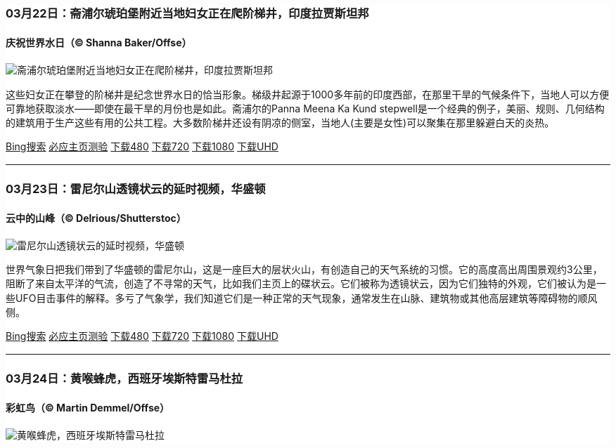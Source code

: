 ### 03月22日：斋浦尔琥珀堡附近当地妇女正在爬阶梯井，印度拉贾斯坦邦
#### 庆祝世界水日（© Shanna Baker/Offse）

![斋浦尔琥珀堡附近当地妇女正在爬阶梯井，印度拉贾斯坦邦](https://cn.bing.com/th?id=OHR.StepWell_ZH-CN1542251750_800x480.jpg&rf=LaDigue_800x480.jpg "斋浦尔琥珀堡附近当地妇女正在爬阶梯井，印度拉贾斯坦邦")

这些妇女正在攀登的阶梯井是纪念世界水日的恰当形象。梯级井起源于1000多年前的印度西部，在那里干旱的气候条件下，当地人可以方便可靠地获取淡水——即使在最干旱的月份也是如此。斋浦尔的Panna Meena Ka Kund stepwell是一个经典的例子，美丽、规则、几何结构的建筑用于生产这些有用的公共工程。大多数阶梯井还设有阴凉的侧室，当地人(主要是女性)可以聚集在那里躲避白天的炎热。



[Bing搜索](https://cn.bing.com/search?q=%E5%BA%86%E7%A5%9D%E4%B8%96%E7%95%8C%E6%B0%B4%E6%97%A5&form=hpcapt&filters=HpDate:"20200321_1600" "必应今日图片 2020 3月 22")
[必应主页测验](https://cn.bing.comsearch?q=Bing+homepage+quiz&filters=WQOskey:"HPQuiz_20200322_StepWell"&FORM=HPQUIZ "必应主页测验 2020 3月 22")
[下载480](https://cn.bing.com/th?id=OHR.StepWell_ZH-CN1542251750_800x480.jpg&rf=LaDigue_800x480.jpg "庆祝世界水日")
[下载720](https://cn.bing.com/th?id=OHR.StepWell_ZH-CN1542251750_1280x720.jpg&rf=LaDigue_1280x720.jpg "庆祝世界水日")
[下载1080](https://cn.bing.com/th?id=OHR.StepWell_ZH-CN1542251750_1920x1080.jpg&rf=LaDigue_1920x1080.jpg "庆祝世界水日")
[下载UHD](https://cn.bing.com/th?id=OHR.StepWell_ZH-CN1542251750_UHD.jpg&rf=LaDigue_UHD.jpg "庆祝世界水日")

---
### 03月23日：雷尼尔山透镜状云的延时视频，华盛顿
#### 云中的山峰（© Delrious/Shutterstoc）

![雷尼尔山透镜状云的延时视频，华盛顿](https://cn.bing.com/th?id=OHR.LenticularVideo_ZH-CN2275732856_800x480.jpg&rf=LaDigue_800x480.jpg "雷尼尔山透镜状云的延时视频，华盛顿")

世界气象日把我们带到了华盛顿的雷尼尔山，这是一座巨大的层状火山，有创造自己的天气系统的习惯。它的高度高出周围景观约3公里，阻断了来自太平洋的气流，创造了不寻常的天气，比如我们主页上的碟状云。它们被称为透镜状云，因为它们独特的外观，它们被认为是一些UFO目击事件的解释。多亏了气象学，我们知道它们是一种正常的天气现象，通常发生在山脉、建筑物或其他高层建筑等障碍物的顺风侧。



[Bing搜索](https://cn.bing.com/search?q=%E4%BA%91%E4%B8%AD%E7%9A%84%E5%B1%B1%E5%B3%B0&form=hpcapt&filters=HpDate:"20200322_1600" "必应今日图片 2020 3月 23")
[必应主页测验](https://cn.bing.comsearch?q=Bing+homepage+quiz&filters=WQOskey:"HPQuiz_20200323_LenticularVideo"&FORM=HPQUIZ "必应主页测验 2020 3月 23")
[下载480](https://cn.bing.com/th?id=OHR.LenticularVideo_ZH-CN2275732856_800x480.jpg&rf=LaDigue_800x480.jpg "云中的山峰")
[下载720](https://cn.bing.com/th?id=OHR.LenticularVideo_ZH-CN2275732856_1280x720.jpg&rf=LaDigue_1280x720.jpg "云中的山峰")
[下载1080](https://cn.bing.com/th?id=OHR.LenticularVideo_ZH-CN2275732856_1920x1080.jpg&rf=LaDigue_1920x1080.jpg "云中的山峰")
[下载UHD](https://cn.bing.com/th?id=OHR.LenticularVideo_ZH-CN2275732856_UHD.jpg&rf=LaDigue_UHD.jpg "云中的山峰")

---
### 03月24日：黄喉蜂虎，西班牙埃斯特雷马杜拉
#### 彩虹鸟（© Martin Demmel/Offse）

![黄喉蜂虎，西班牙埃斯特雷马杜拉](https://cn.bing.com/th?id=OHR.SpainBeeEaters_ZH-CN2414526119_800x480.jpg&rf=LaDigue_800x480.jpg "黄喉蜂虎，西班牙埃斯特雷马杜拉")
